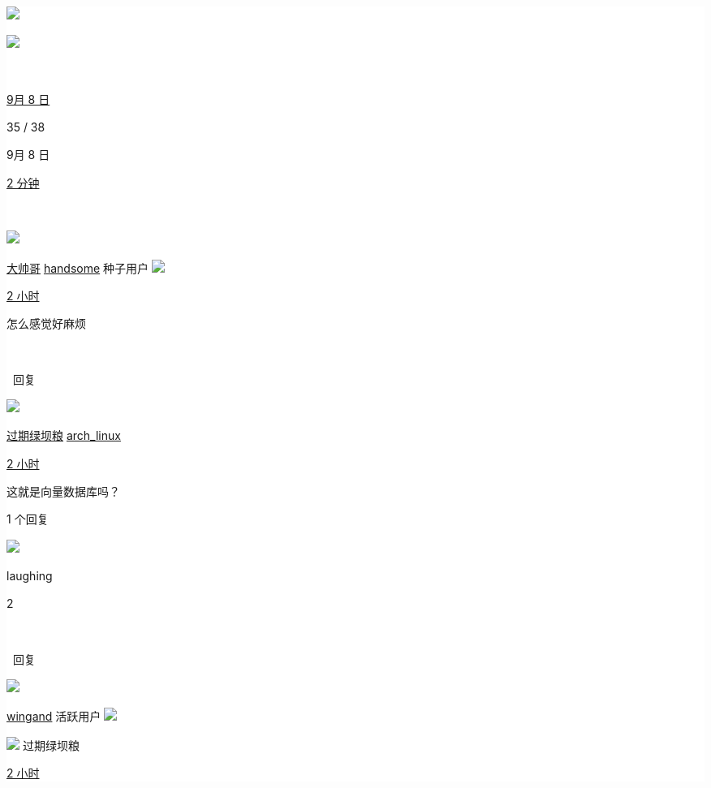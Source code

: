  [![](https://linux.do/letter_avatar/bravecalf/144/5_d44a9b381edc88181525e3c8350177ca.png)](/u/BraveCalf "BraveCalf") 

 [![](https://linux.do/letter_avatar/owen01/144/5_d44a9b381edc88181525e3c8350177ca.png)](/u/Owen01 "Owen01") 

​

[9月 8 日](/t/topic/937157/1 "跳到第一个帖子")

35 / 38

9月 8 日

[2 分钟](/t/topic/937157/38)

​

 [![](https://linux.do/user_avatar/linux.do/handsome/144/736205_2.png)](/u/handsome) 

[大帅哥](/u/handsome) [handsome](/u/handsome) 种子用户  ![](https://linux.do/images/emoji/twemoji/rage.png?v=14)     

[2 小时](/t/topic/937157/30?u=niyan2025 "发布日期")

怎么感觉好麻烦

  

​

​ ​ 回复

 [![](https://linux.do/user_avatar/linux.do/arch_linux/144/934463_2.png)](/u/arch_linux)  

[过期绿坝粮](/u/arch_linux) [arch\_linux](/u/arch_linux)

[2 小时](/t/topic/937157/31?u=niyan2025 "发布日期")

这就是向量数据库吗？

  

1 个回复

![](https://linux.do/images/emoji/twemoji/laughing.png?v=14)

laughing

2

​

​ ​ 回复

 [![](https://linux.do/user_avatar/linux.do/wingand/144/927251_2.png)](/u/wingand) 

[wingand](/u/wingand) 活跃用户  ![](https://linux.do/images/emoji/twemoji/fish.png?v=14)     

 ![](https://linux.do/user_avatar/linux.do/arch_linux/72/934463_2.png)
 过期绿坝粮 

[2 小时](/t/topic/937157/32?u=niyan2025 "发布日期")
